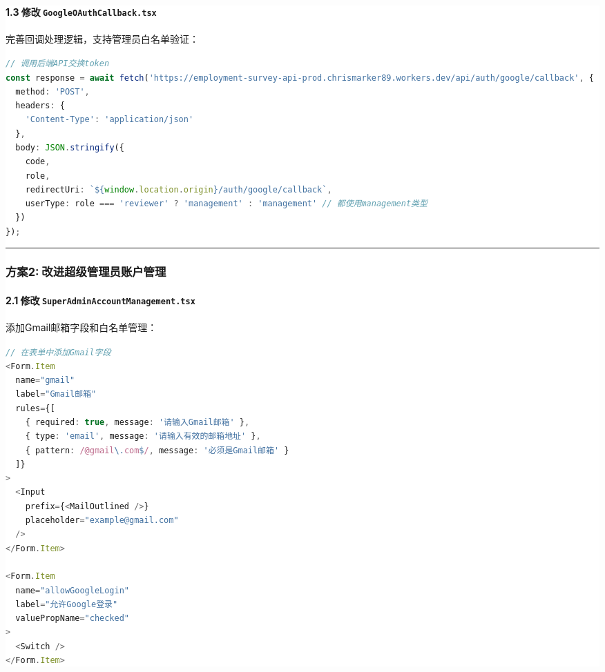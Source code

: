 #### 1.3 修改 `GoogleOAuthCallback.tsx`

完善回调处理逻辑，支持管理员白名单验证：

```typescript
// 调用后端API交换token
const response = await fetch('https://employment-survey-api-prod.chrismarker89.workers.dev/api/auth/google/callback', {
  method: 'POST',
  headers: {
    'Content-Type': 'application/json'
  },
  body: JSON.stringify({
    code,
    role,
    redirectUri: `${window.location.origin}/auth/google/callback`,
    userType: role === 'reviewer' ? 'management' : 'management' // 都使用management类型
  })
});
```

---

### 方案2: 改进超级管理员账户管理

#### 2.1 修改 `SuperAdminAccountManagement.tsx`

添加Gmail邮箱字段和白名单管理：

```typescript
// 在表单中添加Gmail字段
<Form.Item
  name="gmail"
  label="Gmail邮箱"
  rules={[
    { required: true, message: '请输入Gmail邮箱' },
    { type: 'email', message: '请输入有效的邮箱地址' },
    { pattern: /@gmail\.com$/, message: '必须是Gmail邮箱' }
  ]}
>
  <Input
    prefix={<MailOutlined />}
    placeholder="example@gmail.com"
  />
</Form.Item>

<Form.Item
  name="allowGoogleLogin"
  label="允许Google登录"
  valuePropName="checked"
>
  <Switch />
</Form.Item>
```
